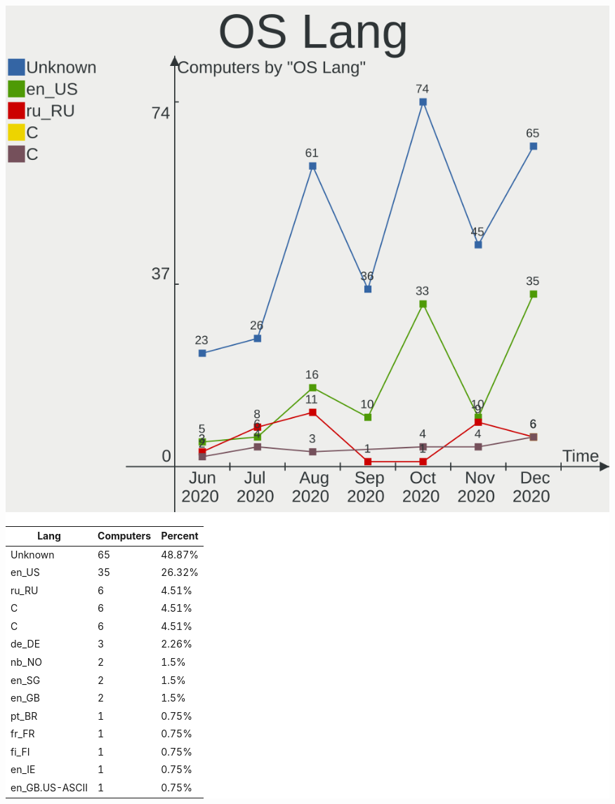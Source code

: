 ![OS Lang](./All/images/line_chart_bsd/os_lang.svg)

| Lang            | Computers | Percent |
|-----------------|-----------|---------|
| Unknown         | 65        | 48.87%  |
| en_US           | 35        | 26.32%  |
| ru_RU           | 6         | 4.51%   |
| C               | 6         | 4.51%   |
| C               | 6         | 4.51%   |
| de_DE           | 3         | 2.26%   |
| nb_NO           | 2         | 1.5%    |
| en_SG           | 2         | 1.5%    |
| en_GB           | 2         | 1.5%    |
| pt_BR           | 1         | 0.75%   |
| fr_FR           | 1         | 0.75%   |
| fi_FI           | 1         | 0.75%   |
| en_IE           | 1         | 0.75%   |
| en_GB.US-ASCII  | 1         | 0.75%   |